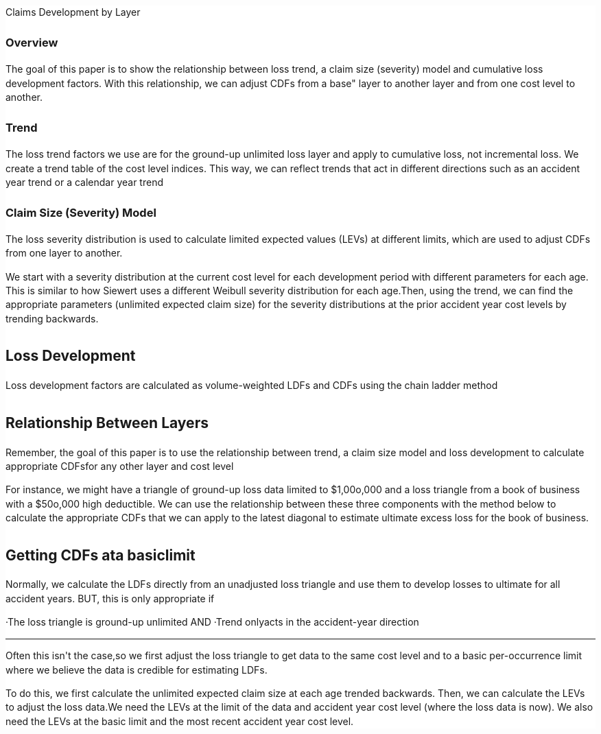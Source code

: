
Claims Development by Layer

### Overview

The goal of this paper is to show the relationship between loss trend, a claim size (severity) model and cumulative loss development factors. With this relationship, we can adjust CDFs from a base" layer to another layer and from one cost level to another.

### Trend

The loss trend factors we use are for the ground-up unlimited loss layer and apply to cumulative loss, not incremental loss. We create a trend table of the cost level indices. This way, we can reflect trends that act in different directions such as an accident year trend or a calendar year trend

### Claim Size (Severity) Model

The loss severity distribution is used to calculate limited expected values (LEVs) at different limits, which are used to adjust CDFs from one layer to another.

We start with a severity distribution at the current cost level for each development period with different parameters for each age. This is similar to how Siewert uses a different Weibull severity distribution for each age.Then, using the trend, we can find the appropriate parameters (unlimited expected claim size) for the severity distributions at the prior accident year cost levels by trending backwards.

## Loss Development

Loss development factors are calculated as volume-weighted LDFs and CDFs using the chain ladder method

## Relationship Between Layers

Remember, the goal of this paper is to use the relationship between trend, a claim size model and loss development to calculate appropriate CDFsfor any other layer and cost level

For instance, we might have a triangle of ground-up loss data limited to \$1,00o,000 and a loss triangle from a book of business with a \$50o,000 high deductible. We can use the relationship between these three components with the method below to calculate the appropriate CDFs that we can apply to the latest diagonal to estimate ultimate excess loss for the book of business.

## Getting CDFs ata basiclimit

Normally, we calculate the LDFs directly from an unadjusted loss triangle and use them to develop losses to ultimate for all accident years. BUT, this is only appropriate if

·The loss triangle is ground-up unlimited AND ·Trend onlyacts in the accident-year direction

---

Often this isn't the case,so we first adjust the loss triangle to get data to the same cost level and to a basic per-occurrence limit where we believe the data is credible for estimating LDFs.

To do this, we first calculate the unlimited expected claim size at each age trended backwards. Then, we can calculate the LEVs to adjust the loss data.We need the LEVs at the limit of the data and accident year cost level (where the loss data is now). We also need the LEVs at the basic limit and the most recent accident year cost level.

